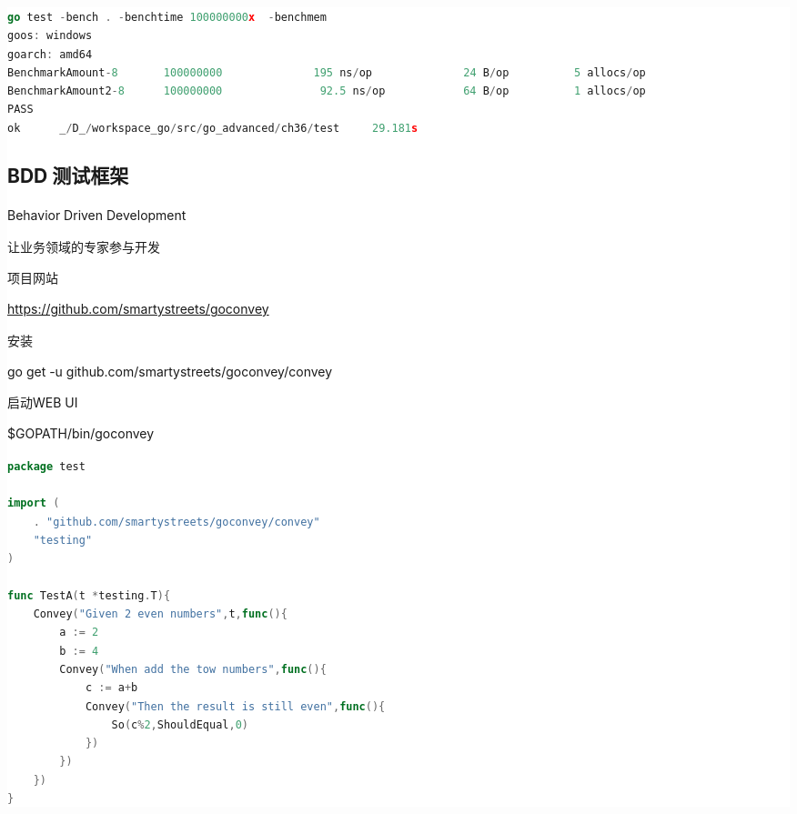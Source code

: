 

```go
go test -bench . -benchtime 100000000x  -benchmem
goos: windows
goarch: amd64
BenchmarkAmount-8       100000000              195 ns/op              24 B/op          5 allocs/op
BenchmarkAmount2-8      100000000               92.5 ns/op            64 B/op          1 allocs/op
PASS
ok      _/D_/workspace_go/src/go_advanced/ch36/test     29.181s
```



## BDD 测试框架

Behavior Driven Development

让业务领域的专家参与开发

项目网站

https://github.com/smartystreets/goconvey



安装

go get -u github.com/smartystreets/goconvey/convey



启动WEB UI

$GOPATH/bin/goconvey

```go
package test

import (
	. "github.com/smartystreets/goconvey/convey"
	"testing"
)

func TestA(t *testing.T){
	Convey("Given 2 even numbers",t,func(){
		a := 2
		b := 4
		Convey("When add the tow numbers",func(){
			c := a+b
			Convey("Then the result is still even",func(){
				So(c%2,ShouldEqual,0)
			})
		})
	})
}

```
